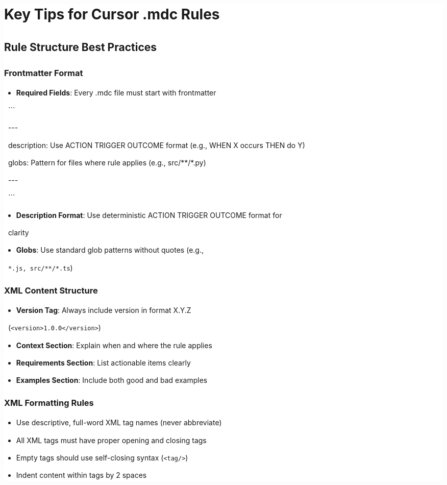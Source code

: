 # Key Tips for Cursor .mdc Rules



## Rule Structure Best Practices



### Frontmatter Format



- **Required Fields**: Every .mdc file must start with frontmatter

  ```

  ---

  description: Use ACTION TRIGGER OUTCOME format (e.g., WHEN X occurs THEN do Y)

  globs: Pattern for files where rule applies (e.g., src/**/*.py)

  ---

  ```

- **Description Format**: Use deterministic ACTION TRIGGER OUTCOME format for

  clarity

- **Globs**: Use standard glob patterns without quotes (e.g.,

  `*.js, src/**/*.ts`)



### XML Content Structure



- **Version Tag**: Always include version in format X.Y.Z

  (`<version>1.0.0</version>`)

- **Context Section**: Explain when and where the rule applies

- **Requirements Section**: List actionable items clearly

- **Examples Section**: Include both good and bad examples



### XML Formatting Rules



- Use descriptive, full-word XML tag names (never abbreviate)

- All XML tags must have proper opening and closing tags

- Empty tags should use self-closing syntax (`<tag/>`)

- Indent content within tags by 2 spaces
